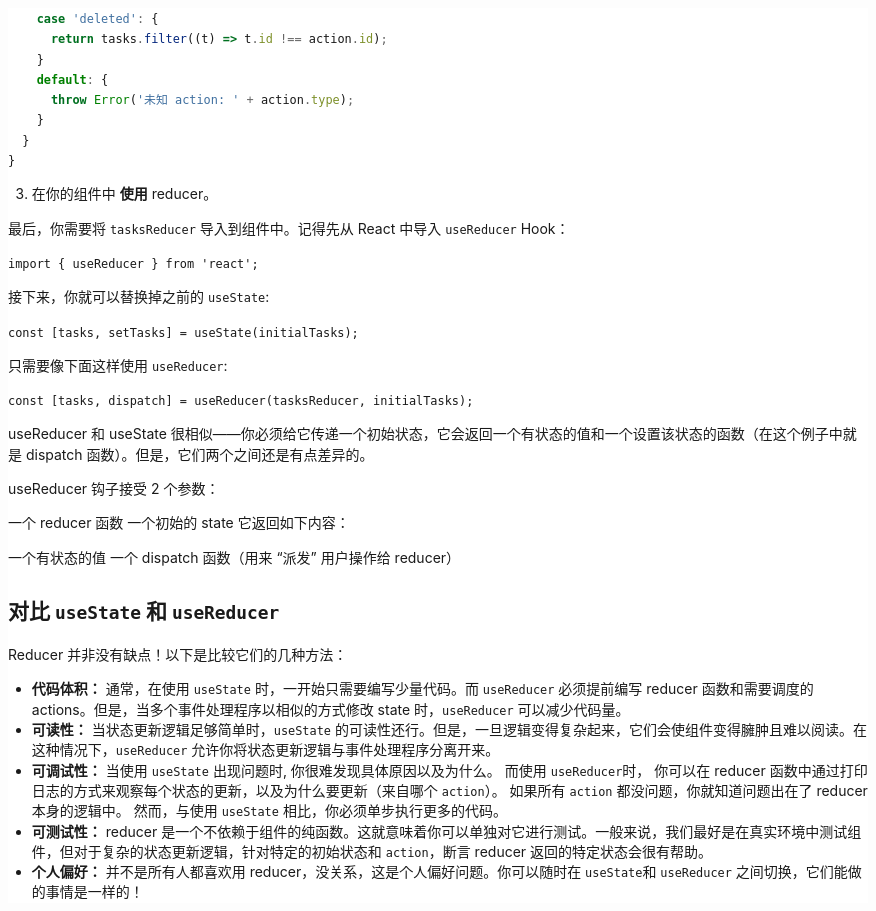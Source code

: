 ```js
    case 'deleted': {
      return tasks.filter((t) => t.id !== action.id);
    }
    default: {
      throw Error('未知 action: ' + action.type);
    }
  }
}
```


3. 在你的组件中 **使用** reducer。

最后，你需要将 `tasksReducer` 导入到组件中。记得先从 React 中导入 `useReducer` Hook：

```
import { useReducer } from 'react';
```

接下来，你就可以替换掉之前的 `useState`:

```
const [tasks, setTasks] = useState(initialTasks);
```

只需要像下面这样使用 `useReducer`:

```
const [tasks, dispatch] = useReducer(tasksReducer, initialTasks);
```


useReducer 和 useState 很相似——你必须给它传递一个初始状态，它会返回一个有状态的值和一个设置该状态的函数（在这个例子中就是 dispatch 函数）。但是，它们两个之间还是有点差异的。

useReducer 钩子接受 2 个参数：

一个 reducer 函数
一个初始的 state
它返回如下内容：

一个有状态的值
一个 dispatch 函数（用来 “派发” 用户操作给 reducer）

## 对比 `useState` 和 `useReducer` 

Reducer 并非没有缺点！以下是比较它们的几种方法：

- **代码体积：** 通常，在使用 `useState` 时，一开始只需要编写少量代码。而 `useReducer` 必须提前编写 reducer 函数和需要调度的 actions。但是，当多个事件处理程序以相似的方式修改 state 时，`useReducer` 可以减少代码量。
- **可读性：** 当状态更新逻辑足够简单时，`useState` 的可读性还行。但是，一旦逻辑变得复杂起来，它们会使组件变得臃肿且难以阅读。在这种情况下，`useReducer` 允许你将状态更新逻辑与事件处理程序分离开来。
- **可调试性：** 当使用 `useState` 出现问题时, 你很难发现具体原因以及为什么。 而使用 `useReducer`时， 你可以在 reducer 函数中通过打印日志的方式来观察每个状态的更新，以及为什么要更新（来自哪个 `action`）。 如果所有 `action` 都没问题，你就知道问题出在了 reducer 本身的逻辑中。 然而，与使用 `useState` 相比，你必须单步执行更多的代码。
- **可测试性：** reducer 是一个不依赖于组件的纯函数。这就意味着你可以单独对它进行测试。一般来说，我们最好是在真实环境中测试组件，但对于复杂的状态更新逻辑，针对特定的初始状态和 `action`，断言 reducer 返回的特定状态会很有帮助。
- **个人偏好：** 并不是所有人都喜欢用 reducer，没关系，这是个人偏好问题。你可以随时在 `useState`和 `useReducer` 之间切换，它们能做的事情是一样的！
